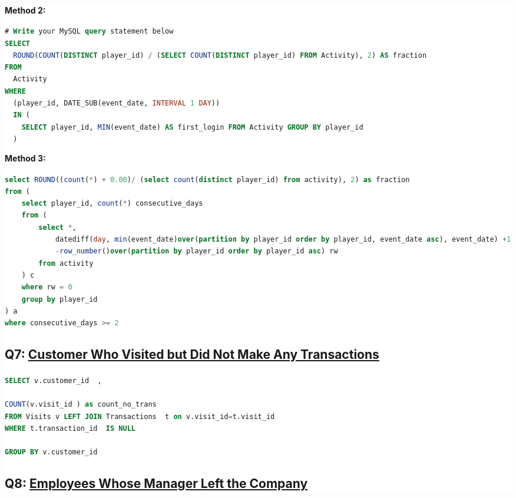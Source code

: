 **Method 2:**
```sql
# Write your MySQL query statement below
SELECT
  ROUND(COUNT(DISTINCT player_id) / (SELECT COUNT(DISTINCT player_id) FROM Activity), 2) AS fraction
FROM
  Activity
WHERE
  (player_id, DATE_SUB(event_date, INTERVAL 1 DAY))
  IN (
    SELECT player_id, MIN(event_date) AS first_login FROM Activity GROUP BY player_id
  )

```

**Method 3:**

```sql
select ROUND((count(*) + 0.00)/ (select count(distinct player_id) from activity), 2) as fraction
from (
    select player_id, count(*) consecutive_days
    from (
        select *, 
            datediff(day, min(event_date)over(partition by player_id order by player_id, event_date asc), event_date) +1 
            -row_number()over(partition by player_id order by player_id asc) rw
        from activity
    ) c
    where rw = 0
    group by player_id
) a
where consecutive_days >= 2 
```
## Q7: [Customer Who Visited but Did Not Make Any Transactions](https://leetcode.com/problems/customer-who-visited-but-did-not-make-any-transactions/)

```sql
SELECT v.customer_id  , 

COUNT(v.visit_id ) as count_no_trans 
FROM Visits v LEFT JOIN Transactions  t on v.visit_id=t.visit_id
WHERE t.transaction_id  IS NULL

GROUP BY v.customer_id
```

## Q8: [Employees Whose Manager Left the Company](https://leetcode.com/problems/employees-whose-manager-left-the-company/)

